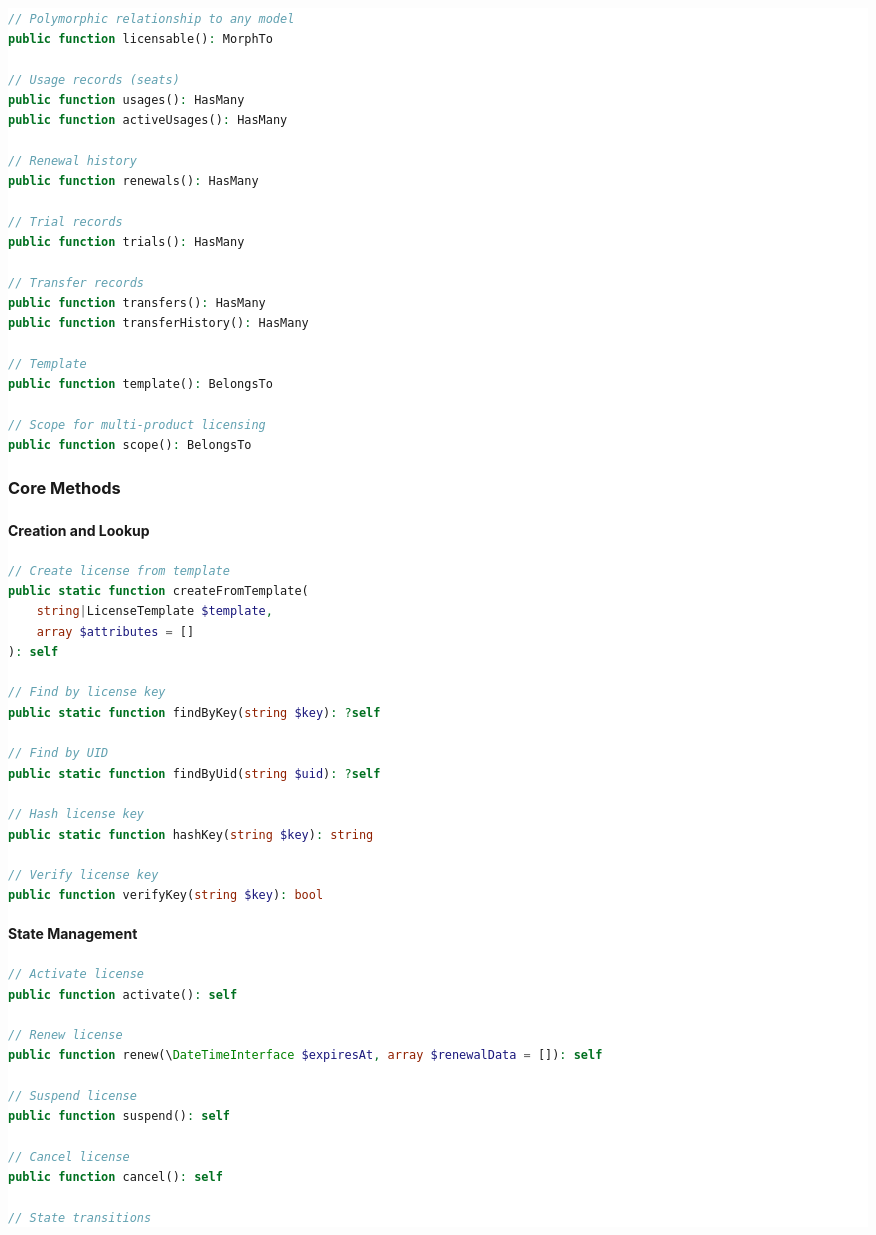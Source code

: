 ```php
// Polymorphic relationship to any model
public function licensable(): MorphTo

// Usage records (seats)
public function usages(): HasMany
public function activeUsages(): HasMany

// Renewal history
public function renewals(): HasMany

// Trial records
public function trials(): HasMany

// Transfer records
public function transfers(): HasMany
public function transferHistory(): HasMany

// Template
public function template(): BelongsTo

// Scope for multi-product licensing
public function scope(): BelongsTo
```

### Core Methods

#### Creation and Lookup

```php
// Create license from template
public static function createFromTemplate(
    string|LicenseTemplate $template, 
    array $attributes = []
): self

// Find by license key
public static function findByKey(string $key): ?self

// Find by UID
public static function findByUid(string $uid): ?self

// Hash license key
public static function hashKey(string $key): string

// Verify license key
public function verifyKey(string $key): bool
```

#### State Management

```php
// Activate license
public function activate(): self

// Renew license
public function renew(\DateTimeInterface $expiresAt, array $renewalData = []): self

// Suspend license
public function suspend(): self

// Cancel license
public function cancel(): self

// State transitions
```